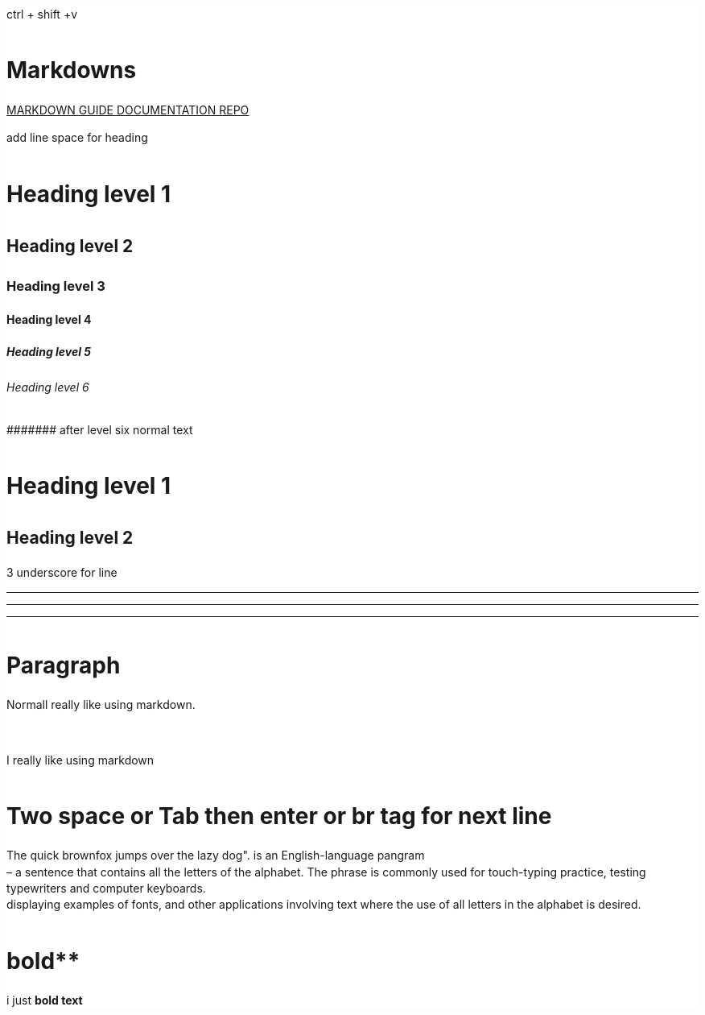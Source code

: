 ctrl + shift +v

# Markdowns
[MARKDOWN GUIDE DOCUMENTATION REPO ](https://www.markdownguide.org/basic-syntax/)


add line space for heading
# Heading level 1

## Heading level 2

### Heading level 3

#### Heading level 4

##### Heading level 5

###### Heading level 6

####### after level six normal text


Heading level 1
=

Heading level 2
-

3 underscore for line
___
___
___

# Paragraph

<p>Normall really like using markdown.</p>
<br>
<p>I really like using markdown</p>

#   Two space or Tab then enter or br tag for next line

The quick brownfox jumps over the lazy dog". is an  English-language pangram    
 –  a sentence that contains all the letters of the alphabet. The phrase is commonly used for touch-typing practice, testing typewriters and computer keyboards.  
 displaying examples of fonts, and other applications involving text where the use of all letters in the alphabet is desired.

# bold**
i just **bold text**    
